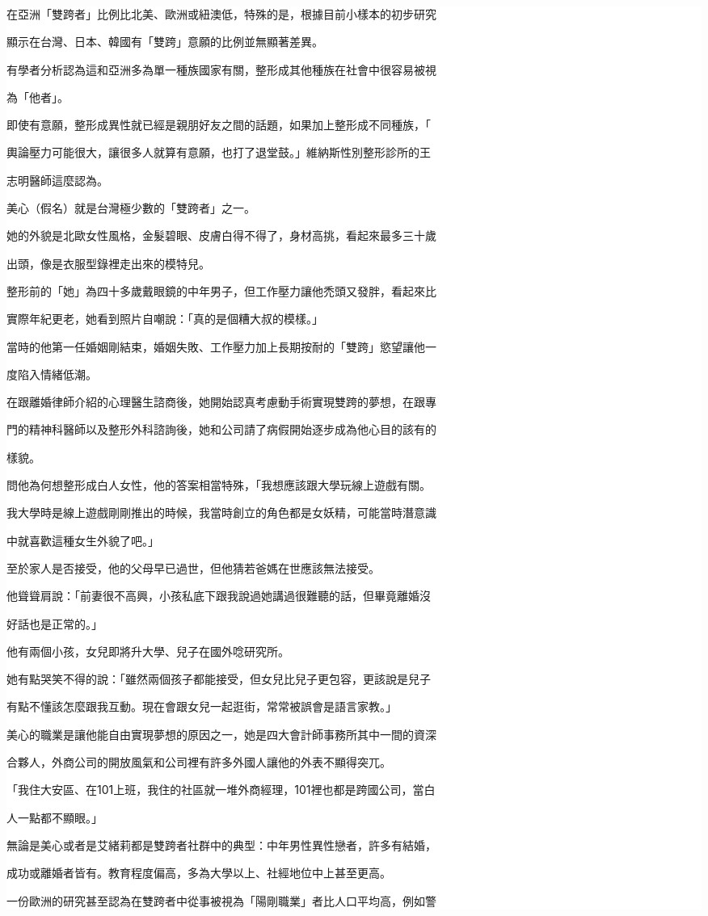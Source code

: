 在亞洲「雙跨者」比例比北美、歐洲或紐澳低，特殊的是，根據目前小樣本的初步研究

顯示在台灣、日本、韓國有「雙跨」意願的比例並無顯著差異。

有學者分析認為這和亞洲多為單一種族國家有關，整形成其他種族在社會中很容易被視

為「他者」。

即使有意願，整形成異性就已經是親朋好友之間的話題，如果加上整形成不同種族，「

輿論壓力可能很大，讓很多人就算有意願，也打了退堂鼓。」維納斯性別整形診所的王

志明醫師這麼認為。

美心（假名）就是台灣極少數的「雙跨者」之一。

她的外貌是北歐女性風格，金髮碧眼、皮膚白得不得了，身材高挑，看起來最多三十歲

出頭，像是衣服型錄裡走出來的模特兒。

整形前的「她」為四十多歲戴眼鏡的中年男子，但工作壓力讓他禿頭又發胖，看起來比

實際年紀更老，她看到照片自嘲說：「真的是個糟大叔的模樣。」

當時的他第一任婚姻剛結束，婚姻失敗、工作壓力加上長期按耐的「雙跨」慾望讓他一

度陷入情緒低潮。

在跟離婚律師介紹的心理醫生諮商後，她開始認真考慮動手術實現雙跨的夢想，在跟專

門的精神科醫師以及整形外科諮詢後，她和公司請了病假開始逐步成為他心目的該有的

樣貌。

問他為何想整形成白人女性，他的答案相當特殊，「我想應該跟大學玩線上遊戲有關。

我大學時是線上遊戲剛剛推出的時候，我當時創立的角色都是女妖精，可能當時潛意識

中就喜歡這種女生外貌了吧。」

至於家人是否接受，他的父母早已過世，但他猜若爸媽在世應該無法接受。

他聳聳肩說：「前妻很不高興，小孩私底下跟我說過她講過很難聽的話，但畢竟離婚沒

好話也是正常的。」

他有兩個小孩，女兒即將升大學、兒子在國外唸研究所。

她有點哭笑不得的說：「雖然兩個孩子都能接受，但女兒比兒子更包容，更該說是兒子

有點不懂該怎麼跟我互動。現在會跟女兒一起逛街，常常被誤會是語言家教。」

美心的職業是讓他能自由實現夢想的原因之一，她是四大會計師事務所其中一間的資深

合夥人，外商公司的開放風氣和公司裡有許多外國人讓他的外表不顯得突兀。

「我住大安區、在101上班，我住的社區就一堆外商經理，101裡也都是跨國公司，當白

人一點都不顯眼。」

無論是美心或者是艾緒莉都是雙跨者社群中的典型：中年男性異性戀者，許多有結婚，

成功或離婚者皆有。教育程度偏高，多為大學以上、社經地位中上甚至更高。

一份歐洲的研究甚至認為在雙跨者中從事被視為「陽剛職業」者比人口平均高，例如警
